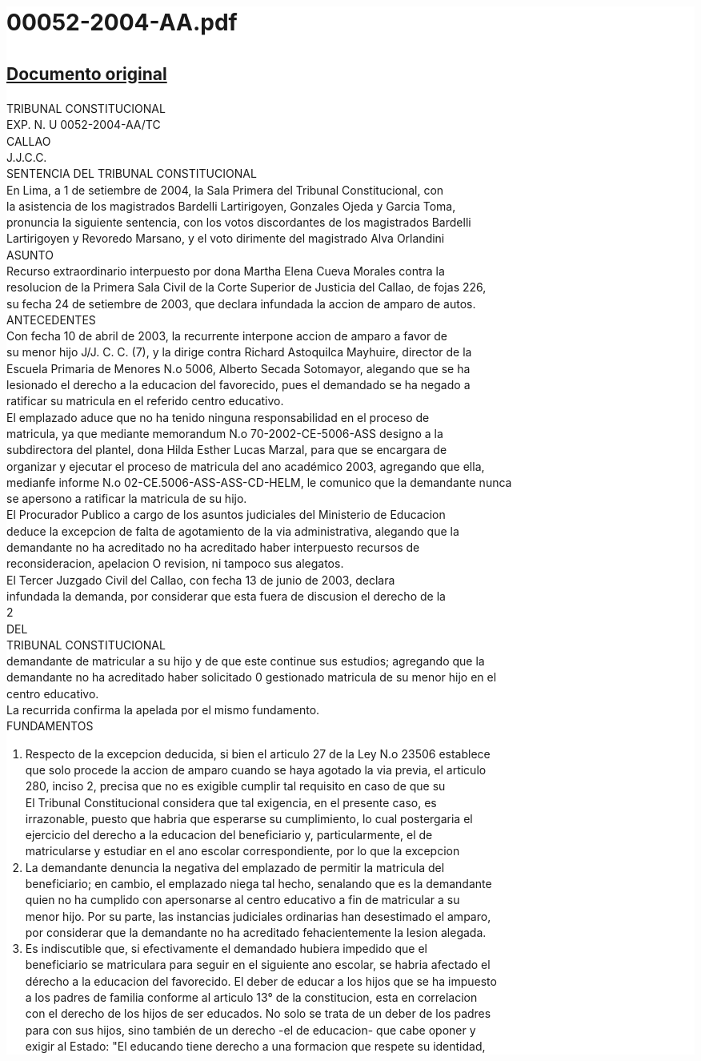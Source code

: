 
00052-2004-AA.pdf
=================
  
[Documento original](https://tc.gob.pe/jurisprudencia/2004/00052-2004-AA.pdf)  
---  
TRIBUNAL CONSTITUCIONAL  
EXP. N. U 0052-2004-AA/TC  
CALLAO  
J.J.C.C.  
SENTENCIA DEL TRIBUNAL CONSTITUCIONAL  
En Lima, a 1 de setiembre de 2004, la Sala Primera del Tribunal Constitucional, con  
la asistencia de los magistrados Bardelli Lartirigoyen, Gonzales Ojeda y Garcia Toma,  
pronuncia la siguiente sentencia, con los votos discordantes de los magistrados Bardelli  
Lartirigoyen y Revoredo Marsano, y el voto dirimente del magistrado Alva Orlandini  
ASUNTO  
Recurso extraordinario interpuesto por dona Martha Elena Cueva Morales contra la  
resolucion de la Primera Sala Civil de la Corte Superior de Justicia del Callao, de fojas 226,  
su fecha 24 de setiembre de 2003, que declara infundada la accion de amparo de autos.  
ANTECEDENTES  
Con fecha 10 de abril de 2003, la recurrente interpone accion de amparo a favor de  
su menor hijo J/J. C. C. (7), y la dirige contra Richard Astoquilca Mayhuire, director de la  
Escuela Primaria de Menores N.o 5006, Alberto Secada Sotomayor, alegando que se ha  
lesionado el derecho a la educacion del favorecido, pues el demandado se ha negado a  
ratificar su matricula en el referido centro educativo.  
El emplazado aduce que no ha tenido ninguna responsabilidad en el proceso de  
matricula, ya que mediante memorandum N.o 70-2002-CE-5006-ASS designo a la  
subdirectora del plantel, dona Hilda Esther Lucas Marzal, para que se encargara de  
organizar y ejecutar el proceso de matricula del ano académico 2003, agregando que ella,  
medianfe informe N.o 02-CE.5006-ASS-ASS-CD-HELM, le comunico que la demandante nunca  
se apersono a ratificar la matricula de su hijo.  
El Procurador Publico a cargo de los asuntos judiciales del Ministerio de Educacion  
deduce la excepcion de falta de agotamiento de la via administrativa, alegando que la  
demandante no ha acreditado no ha acreditado haber interpuesto recursos de  
reconsideracion, apelacion O revision, ni tampoco sus alegatos.  
El Tercer Juzgado Civil del Callao, con fecha 13 de junio de 2003, declara  
infundada la demanda, por considerar que esta fuera de discusion el derecho de la  
2  
DEL  
TRIBUNAL CONSTITUCIONAL  
demandante de matricular a su hijo y de que este continue sus estudios; agregando que la  
demandante no ha acreditado haber solicitado 0 gestionado matricula de su menor hijo en el  
centro educativo.  
La recurrida confirma la apelada por el mismo fundamento.  
FUNDAMENTOS  
1. Respecto de la excepcion deducida, si bien el articulo 27 de la Ley N.o 23506 establece  
que solo procede la accion de amparo cuando se haya agotado la via previa, el articulo  
280, inciso 2, precisa que no es exigible cumplir tal requisito en caso de que su  
El Tribunal Constitucional considera que tal exigencia, en el presente caso, es  
irrazonable, puesto que habria que esperarse su cumplimiento, lo cual postergaria el  
ejercicio del derecho a la educacion del beneficiario y, particularmente, el de  
matricularse y estudiar en el ano escolar correspondiente, por lo que la excepcion  
2. La demandante denuncia la negativa del emplazado de permitir la matricula del  
beneficiario; en cambio, el emplazado niega tal hecho, senalando que es la demandante  
quien no ha cumplido con apersonarse al centro educativo a fin de matricular a su  
menor hijo. Por su parte, las instancias judiciales ordinarias han desestimado el amparo,  
por considerar que la demandante no ha acreditado fehacientemente la lesion alegada.  
3. Es indiscutible que, si efectivamente el demandado hubiera impedido que el  
beneficiario se matriculara para seguir en el siguiente ano escolar, se habria afectado el  
dérecho a la educacion del favorecido. El deber de educar a los hijos que se ha impuesto  
a los padres de familia conforme al articulo 13° de la constitucion, esta en correlacion  
con el derecho de los hijos de ser educados. No solo se trata de un deber de los padres  
para con sus hijos, sino también de un derecho -el de educacion- que cabe oponer y  
exigir al Estado: "El educando tiene derecho a una formacion que respete su identidad,  